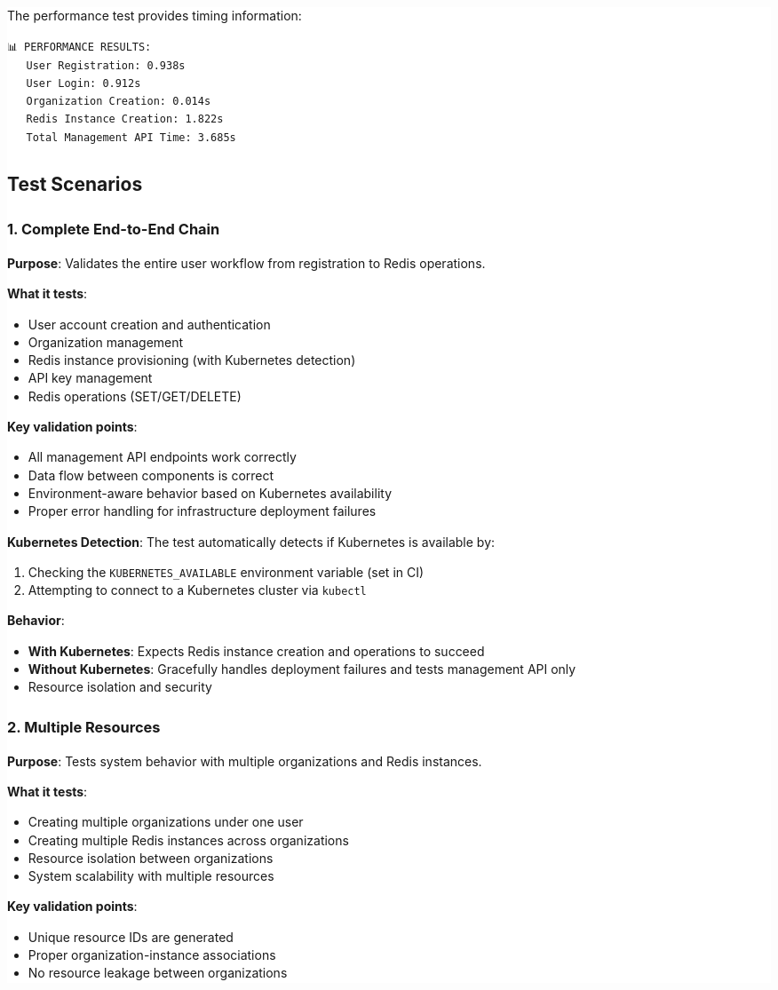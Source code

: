 The performance test provides timing information:

```
📊 PERFORMANCE RESULTS:
   User Registration: 0.938s
   User Login: 0.912s
   Organization Creation: 0.014s
   Redis Instance Creation: 1.822s
   Total Management API Time: 3.685s
```

## Test Scenarios

### 1. Complete End-to-End Chain

**Purpose**: Validates the entire user workflow from registration to Redis operations.

**What it tests**:
- User account creation and authentication
- Organization management
- Redis instance provisioning (with Kubernetes detection)
- API key management
- Redis operations (SET/GET/DELETE)

**Key validation points**:
- All management API endpoints work correctly
- Data flow between components is correct
- Environment-aware behavior based on Kubernetes availability
- Proper error handling for infrastructure deployment failures

**Kubernetes Detection**:
The test automatically detects if Kubernetes is available by:
1. Checking the `KUBERNETES_AVAILABLE` environment variable (set in CI)
2. Attempting to connect to a Kubernetes cluster via `kubectl`

**Behavior**:
- **With Kubernetes**: Expects Redis instance creation and operations to succeed
- **Without Kubernetes**: Gracefully handles deployment failures and tests management API only
- Resource isolation and security

### 2. Multiple Resources

**Purpose**: Tests system behavior with multiple organizations and Redis instances.

**What it tests**:
- Creating multiple organizations under one user
- Creating multiple Redis instances across organizations
- Resource isolation between organizations
- System scalability with multiple resources

**Key validation points**:
- Unique resource IDs are generated
- Proper organization-instance associations
- No resource leakage between organizations
